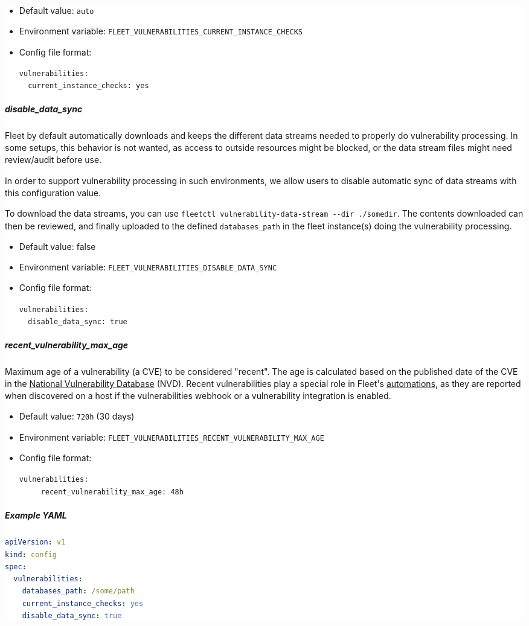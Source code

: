 - Default value: `auto`
- Environment variable: `FLEET_VULNERABILITIES_CURRENT_INSTANCE_CHECKS`
- Config file format:

  ```
  vulnerabilities:
  	current_instance_checks: yes
  ```

##### disable_data_sync

Fleet by default automatically downloads and keeps the different data streams needed to properly do vulnerability processing. In some setups, this behavior is not wanted, as access to outside resources might be blocked, or the data stream files might need review/audit before use.

In order to support vulnerability processing in such environments, we allow users to disable automatic sync of data streams with this configuration value.

To download the data streams, you can use `fleetctl vulnerability-data-stream --dir ./somedir`. The contents downloaded can then be reviewed, and finally uploaded to the defined `databases_path` in the fleet instance(s) doing the vulnerability processing.

- Default value: false
- Environment variable: `FLEET_VULNERABILITIES_DISABLE_DATA_SYNC`
- Config file format:

  ```
  vulnerabilities:
  	disable_data_sync: true
  ```

##### recent_vulnerability_max_age

Maximum age of a vulnerability (a CVE) to be considered "recent". The age is calculated based on the published date of the CVE in the [National Vulnerability Database](https://nvd.nist.gov/) (NVD). Recent vulnerabilities play a special role in Fleet's [automations](../Using-Fleet/Automations.md), as they are reported when discovered on a host if the vulnerabilities webhook or a vulnerability integration is enabled.

- Default value: `720h` (30 days)
- Environment variable: `FLEET_VULNERABILITIES_RECENT_VULNERABILITY_MAX_AGE`
- Config file format:

  ```
  vulnerabilities:
       recent_vulnerability_max_age: 48h
  ```

##### Example YAML

```yaml
apiVersion: v1
kind: config
spec:
  vulnerabilities:
    databases_path: /some/path
    current_instance_checks: yes
    disable_data_sync: true
```
